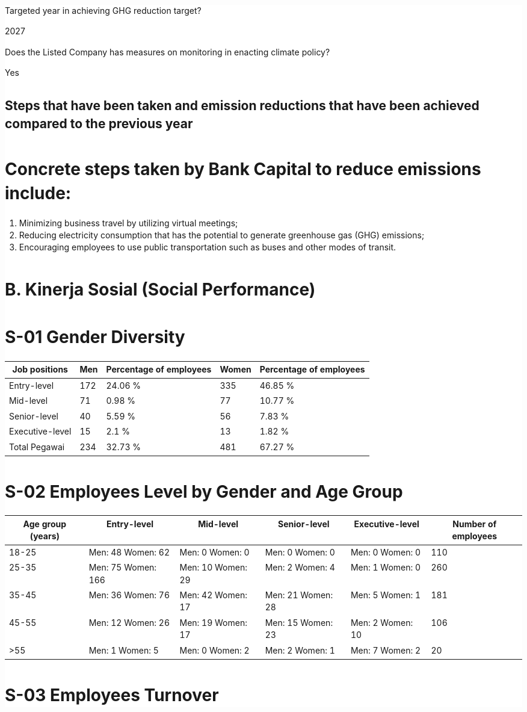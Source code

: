 Targeted year in achieving GHG reduction target?

2027

Does the Listed Company has measures on monitoring in enacting climate policy?

Yes

Steps that have been taken and emission reductions that have been achieved compared to the previous year
---
# Concrete steps taken by Bank Capital to reduce emissions include:

1. Minimizing business travel by utilizing virtual meetings;
2. Reducing electricity consumption that has the potential to generate greenhouse gas (GHG) emissions;
3. Encouraging employees to use public transportation such as buses and other modes of transit.

# B. Kinerja Sosial (Social Performance)

# S-01 Gender Diversity

|Job positions|Men|Percentage of employees|Women|Percentage of employees|
|---|---|---|---|---|
|Entry-level|172|24.06 %|335|46.85 %|
|Mid-level|71|0.98 %|77|10.77 %|
|Senior-level|40|5.59 %|56|7.83 %|
|Executive-level|15|2.1 %|13|1.82 %|
|Total Pegawai|234|32.73 %|481|67.27 %|

# S-02 Employees Level by Gender and Age Group

|Age group (years)|Entry-level|Mid-level|Senior-level|Executive-level|Number of employees|
|---|---|---|---|---|---|
|18-25|Men: 48 Women: 62|Men: 0 Women: 0|Men: 0 Women: 0|Men: 0 Women: 0|110|
|25-35|Men: 75 Women: 166|Men: 10 Women: 29|Men: 2 Women: 4|Men: 1 Women: 0|260|
|35-45|Men: 36 Women: 76|Men: 42 Women: 17|Men: 21 Women: 28|Men: 5 Women: 1|181|
|45-55|Men: 12 Women: 26|Men: 19 Women: 17|Men: 15 Women: 23|Men: 2 Women: 10|106|
|&gt;55|Men: 1 Women: 5|Men: 0 Women: 2|Men: 2 Women: 1|Men: 7 Women: 2|20|

# S-03 Employees Turnover

